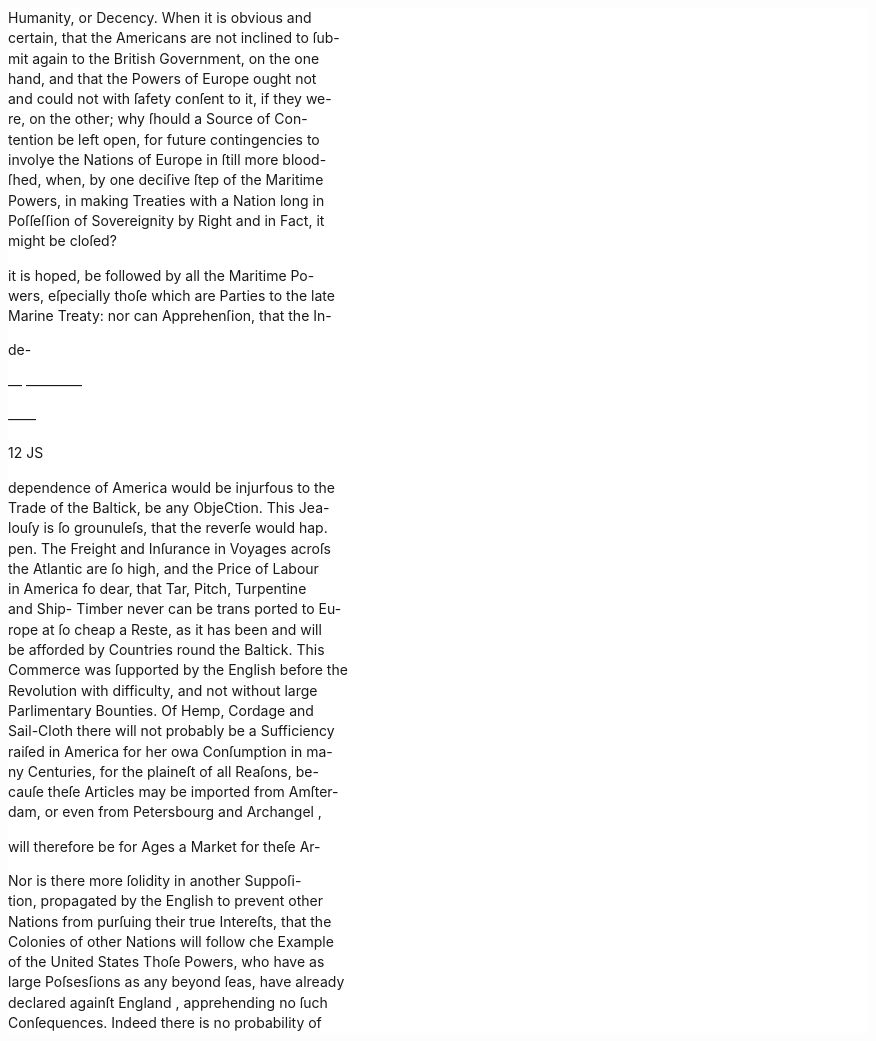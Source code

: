 Humanity, or Decency. When it is obvious and  
certain, that the Americans are not inclined to ſub-  
mit again to the British Government, on the one  
hand, and that the Powers of Europe ought not  
and could not with ſafety conſent to it, if they we-  
re, on the other; why ſhould a Source of Con-  
tention be left open, for future contingencies to  
involye the Nations of Europe in ſtill more blood-  
ſhed, when, by one deciſive ſtep of the Maritime  
Powers, in making Treaties with a Nation long in  
Poſſeſſion of Sovereignity by Right and in Fact, it  
might be cloſed?  
  
  
it is hoped, be followed by all the Maritime Po-  
wers, eſpecially thoſe which are Parties to the late  
Marine Treaty: nor can Apprehenſion, that the In-  
  
de-  
  
— ————  
  
_—_—  
  
12 JS  
  
dependence of America would be injurfous to the  
Trade of the Baltick, be any ObjeCtion. This Jea-  
louſy is ſo grounuleſs, that the reverſe would hap.  
pen. The Freight and Inſurance in Voyages acroſs  
the Atlantic are ſo high, and the Price of Labour  
in America fo dear, that Tar, Pitch, Turpentine  
and Ship- Timber never can be trans ported to Eu-  
rope at ſo cheap a Reste, as it has been and will  
be afforded by Countries round the Baltick. This  
Commerce was ſupported by the English before the  
Revolution with difficulty, and not without large  
Parlimentary Bounties. Of Hemp, Cordage and  
Sail-Cloth there will not probably be a Sufficiency  
raiſed in America for her owa Conſumption in ma-  
ny Centuries, for the plaineſt of all Reaſons, be-  
cauſe theſe Articles may be imported from Amſter-  
dam, or even from Petersbourg and Archangel ,  
  
  
will therefore be for Ages a Market for theſe Ar-  
  
  
Nor is there more ſolidity in another Suppoſi-  
tion, propagated by the English to prevent other  
Nations from purſuing their true Intereſts, that the  
Colonies of other Nations will follow che Example  
of the United States Thoſe Powers, who have as  
large Poſsesſions as any beyond ſeas, have already  
declared againſt England , apprehending no ſuch  
Conſequences. Indeed there is no probability of  
  